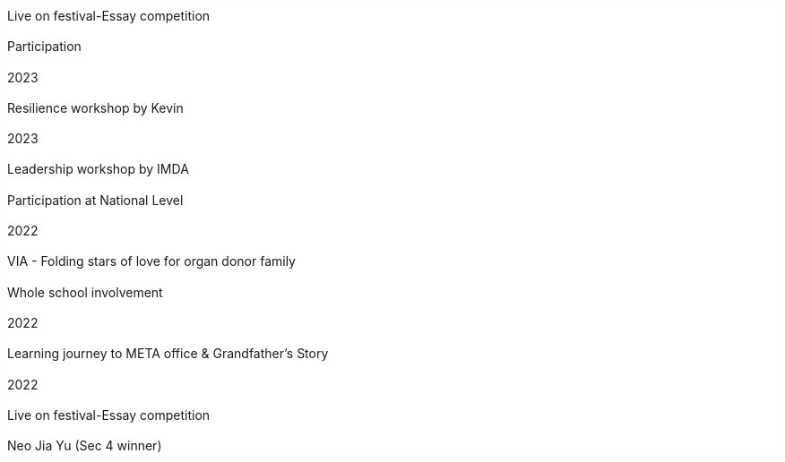 </td>
<td rowspan="1" colspan="1">
<p>Live on festival-Essay competition</p>
</td>
<td rowspan="1" colspan="1">
<p>Participation</p>
</td>
</tr>
<tr>
<td rowspan="1" colspan="1">
<p>2023</p>
</td>
<td rowspan="1" colspan="1">
<p>Resilience workshop by Kevin</p>
</td>
<td rowspan="1" colspan="1">
<p></p>
</td>
</tr>
<tr>
<td rowspan="1" colspan="1">
<p>2023</p>
</td>
<td rowspan="1" colspan="1">
<p>Leadership workshop by IMDA</p>
</td>
<td rowspan="1" colspan="1">
<p>Participation at National Level</p>
</td>
</tr>
<tr>
<td rowspan="1" colspan="1">
<p>2022</p>
</td>
<td rowspan="1" colspan="1">
<p>VIA - Folding stars of love for organ donor family</p>
</td>
<td rowspan="1" colspan="1">
<p>Whole school involvement</p>
</td>
</tr>
<tr>
<td rowspan="1" colspan="1">
<p>2022</p>
</td>
<td rowspan="1" colspan="1">
<p>Learning journey to META office &amp; Grandfather’s Story</p>
</td>
<td rowspan="1" colspan="1">
<p></p>
</td>
</tr>
<tr>
<td rowspan="1" colspan="1">
<p>2022</p>
</td>
<td rowspan="1" colspan="1">
<p>Live on festival-Essay competition</p>
</td>
<td rowspan="1" colspan="1">
<p>Neo Jia Yu (Sec 4 winner)</p>
</td>
</tr>
<tr>